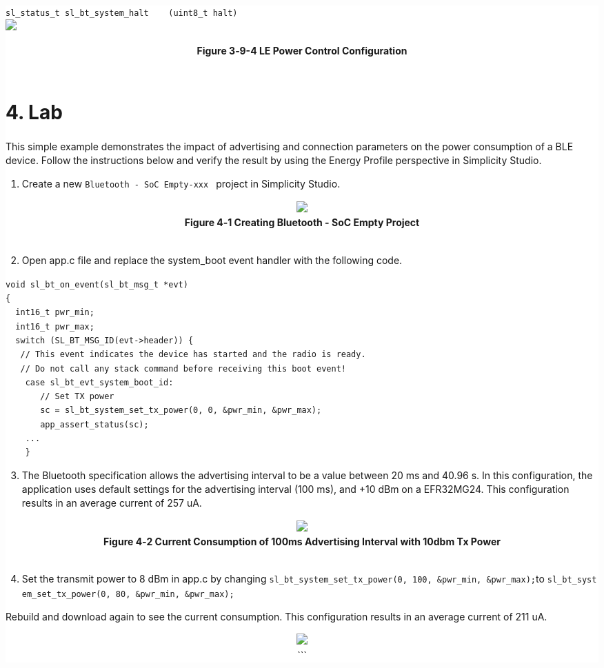 ```sl_status_t sl_bt_system_halt	(uint8_t halt)```	
  <img src="files/BL-BLE-Power-consumption-optimization/LE_power_control_configuration.png" width="750">  
</div>  
<div align="center">
  <b>Figure 3‑9-4 LE Power Control Configuration</b>
</div>  
</br> 

# 4. Lab 
This simple example demonstrates the impact of advertising and connection parameters on the power consumption of a BLE device. Follow the instructions below and verify the result by using the Energy Profile perspective in Simplicity Studio.

1. Create a new  ```Bluetooth - SoC Empty-xxx ``` project in Simplicity Studio.
<div align="center">
  <img src="files/BL-BLE-Power-consumption-optimization/create_soc_empty_project.png" width="800">  
</div> 
<div align="center">
  <b>Figure 4‑1 Creating Bluetooth - SoC Empty Project</b>
</div>  
</br> 

2. Open app.c file and replace the system_boot event handler with the following code.
   
```
void sl_bt_on_event(sl_bt_msg_t *evt)
{
  int16_t pwr_min;    
  int16_t pwr_max;    
  switch (SL_BT_MSG_ID(evt->header)) {
   // This event indicates the device has started and the radio is ready.
   // Do not call any stack command before receiving this boot event!
    case sl_bt_evt_system_boot_id:
       // Set TX power
       sc = sl_bt_system_set_tx_power(0, 0, &pwr_min, &pwr_max);
       app_assert_status(sc);
    ... 
    } 
```
   
3. The Bluetooth specification allows the advertising interval to be a value between 20 ms and 40.96 s. In this configuration, the application uses default settings for the advertising interval (100 ms), and +10 dBm on a EFR32MG24. This configuration results in an average current of 257 uA.
<div align="center">
  <img src="files/BL-BLE-Power-consumption-optimization/100ms_advertising_interval_with_10dbm_TxPower.png">  
</div>  
<div align="center">
  <b>Figure 4‑2 Current Consumption of 100ms Advertising Interval with 10dbm Tx Power</b>
</div>  
</br> 

4. Set the transmit power to 8 dBm in app.c by changing ```sl_bt_system_set_tx_power(0, 100, &pwr_min, &pwr_max);```to ```sl_bt_system_set_tx_power(0, 80, &pwr_min, &pwr_max);```

Rebuild and download again to see the current consumption. This configuration results in an average current of 211 uA.
 <div align="center">
  <img src="files/BL-BLE-Power-consumption-optimization/100ms_advertising_interval_with_8dbm_TxPower.png">  
</div>  
<div align="center">
```